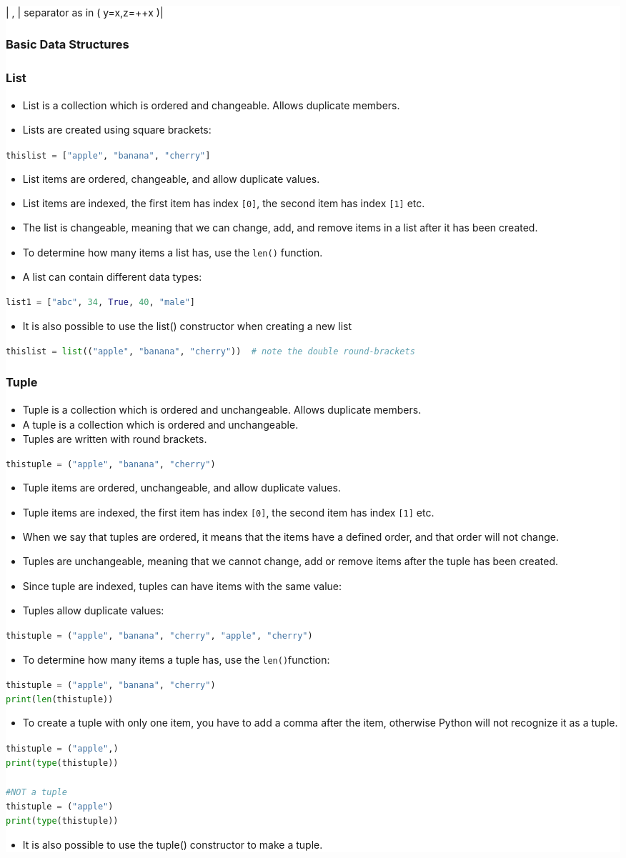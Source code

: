 |  , | separator as in   ( y=x,z=++x )|

### Basic Data Structures

### List

- List is a collection which is ordered and changeable. Allows duplicate members.


- Lists are created using square brackets:

```py
thislist = ["apple", "banana", "cherry"] 
```

- List items are ordered, changeable, and allow duplicate values.

- List items are indexed, the first item has index `[0]`, the second item has index `[1]` etc.

- The list is changeable, meaning that we can change, add, and remove items in a list after it has been created.

- To determine how many items a list has, use the `len()` function.

- A list can contain different data types:
```py
list1 = ["abc", 34, True, 40, "male"]
```
- It is also possible to use the list() constructor when creating a new list
```py
thislist = list(("apple", "banana", "cherry"))  # note the double round-brackets
```
### Tuple
- Tuple is a collection which is ordered and unchangeable. Allows duplicate members.
- A tuple is a collection which is ordered and unchangeable.
- Tuples are written with round brackets.
```py
thistuple = ("apple", "banana", "cherry")
```
- Tuple items are ordered, unchangeable, and allow duplicate values.
- Tuple items are indexed, the first item has index `[0]`, the second item has index `[1]` etc.
- When we say that tuples are ordered, it means that the items have a defined order, and that order will not change.

- Tuples are unchangeable, meaning that we cannot change, add or remove items after the tuple has been created.
- Since tuple are indexed, tuples can have items with the same value:
- Tuples allow duplicate values:
```py
thistuple = ("apple", "banana", "cherry", "apple", "cherry")
```
- To determine how many items a tuple has, use the  `len()`function:
```py
thistuple = ("apple", "banana", "cherry")
print(len(thistuple))
```
- To create a tuple with only one item, you have to add a comma after the item, otherwise Python will not recognize it as a tuple.
```py
thistuple = ("apple",)
print(type(thistuple))

#NOT a tuple
thistuple = ("apple")
print(type(thistuple))
```
- It is also possible to use the tuple() constructor to make a tuple.
```py

```